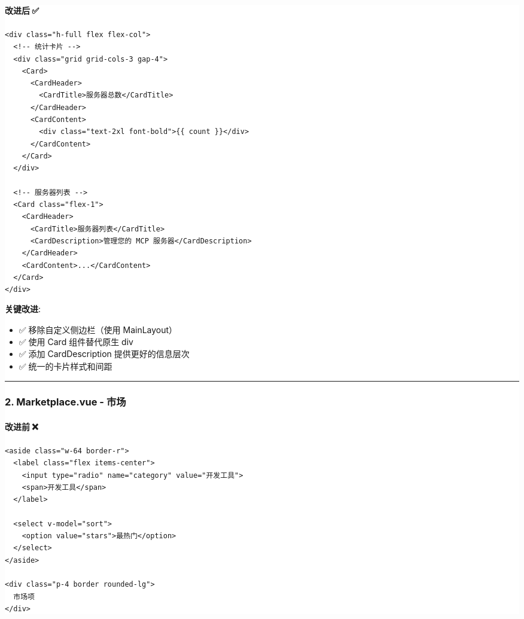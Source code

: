 #### 改进后 ✅
```vue
<div class="h-full flex flex-col">
  <!-- 统计卡片 -->
  <div class="grid grid-cols-3 gap-4">
    <Card>
      <CardHeader>
        <CardTitle>服务器总数</CardTitle>
      </CardHeader>
      <CardContent>
        <div class="text-2xl font-bold">{{ count }}</div>
      </CardContent>
    </Card>
  </div>
  
  <!-- 服务器列表 -->
  <Card class="flex-1">
    <CardHeader>
      <CardTitle>服务器列表</CardTitle>
      <CardDescription>管理您的 MCP 服务器</CardDescription>
    </CardHeader>
    <CardContent>...</CardContent>
  </Card>
</div>
```

**关键改进**:
- ✅ 移除自定义侧边栏（使用 MainLayout）
- ✅ 使用 Card 组件替代原生 div
- ✅ 添加 CardDescription 提供更好的信息层次
- ✅ 统一的卡片样式和间距

---

### 2. **Marketplace.vue** - 市场

#### 改进前 ❌
```vue
<aside class="w-64 border-r">
  <label class="flex items-center">
    <input type="radio" name="category" value="开发工具">
    <span>开发工具</span>
  </label>
  
  <select v-model="sort">
    <option value="stars">最热门</option>
  </select>
</aside>

<div class="p-4 border rounded-lg">
  市场项
</div>
```

